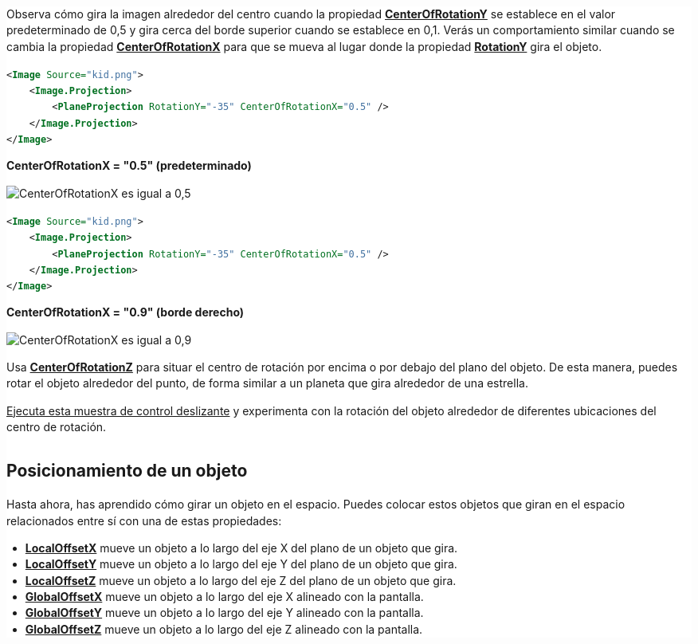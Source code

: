 Observa cómo gira la imagen alrededor del centro cuando la propiedad [**CenterOfRotationY**](https://msdn.microsoft.com/library/windows/apps/windows.ui.xaml.media.planeprojection.centerofrotationy) se establece en el valor predeterminado de 0,5 y gira cerca del borde superior cuando se establece en 0,1. Verás un comportamiento similar cuando se cambia la propiedad [**CenterOfRotationX**](https://msdn.microsoft.com/library/windows/apps/windows.ui.xaml.media.planeprojection.centerofrotationx) para que se mueva al lugar donde la propiedad [**RotationY**](https://msdn.microsoft.com/library/windows/apps/windows.ui.xaml.media.planeprojection.rotationy) gira el objeto.

```xml
<Image Source="kid.png">
    <Image.Projection>
        <PlaneProjection RotationY="-35" CenterOfRotationX="0.5" />
    </Image.Projection>
</Image>
```

**CenterOfRotationX = "0.5" (predeterminado)**

![CenterOfRotationX es igual a 0,5](images/3drotateyminus35.png)
```xml
<Image Source="kid.png">
    <Image.Projection>
        <PlaneProjection RotationY="-35" CenterOfRotationX="0.5" />
    </Image.Projection>
</Image>
```

**CenterOfRotationX = "0.9" (borde derecho)**

![CenterOfRotationX es igual a 0,9](images/3dcenterofrotationx0point9.png)

Usa [**CenterOfRotationZ**](https://msdn.microsoft.com/library/windows/apps/windows.ui.xaml.media.planeprojection.centerofrotationz) para situar el centro de rotación por encima o por debajo del plano del objeto. De esta manera, puedes rotar el objeto alrededor del punto, de forma similar a un planeta que gira alrededor de una estrella.

[Ejecuta esta muestra de control deslizante](http://go.microsoft.com/fwlink/p/?linkid=236112) y experimenta con la rotación del objeto alrededor de diferentes ubicaciones del centro de rotación.

## <a name="positioning-an-object"></a>Posicionamiento de un objeto

Hasta ahora, has aprendido cómo girar un objeto en el espacio. Puedes colocar estos objetos que giran en el espacio relacionados entre sí con una de estas propiedades:

-   [**LocalOffsetX**](https://msdn.microsoft.com/library/windows/apps/windows.ui.xaml.media.planeprojection.localoffsetx) mueve un objeto a lo largo del eje X del plano de un objeto que gira.
-   [**LocalOffsetY**](https://msdn.microsoft.com/library/windows/apps/windows.ui.xaml.media.planeprojection.localoffsety) mueve un objeto a lo largo del eje Y del plano de un objeto que gira.
-   [**LocalOffsetZ**](https://msdn.microsoft.com/library/windows/apps/windows.ui.xaml.media.planeprojection.localoffsetz) mueve un objeto a lo largo del eje Z del plano de un objeto que gira.
-   [**GlobalOffsetX**](https://msdn.microsoft.com/library/windows/apps/windows.ui.xaml.media.planeprojection.globaloffsetx) mueve un objeto a lo largo del eje X alineado con la pantalla.
-   [**GlobalOffsetY**](https://msdn.microsoft.com/library/windows/apps/windows.ui.xaml.media.planeprojection.globaloffsety) mueve un objeto a lo largo del eje Y alineado con la pantalla.
-   [**GlobalOffsetZ**](https://msdn.microsoft.com/library/windows/apps/windows.ui.xaml.media.planeprojection.globaloffsetz) mueve un objeto a lo largo del eje Z alineado con la pantalla.

